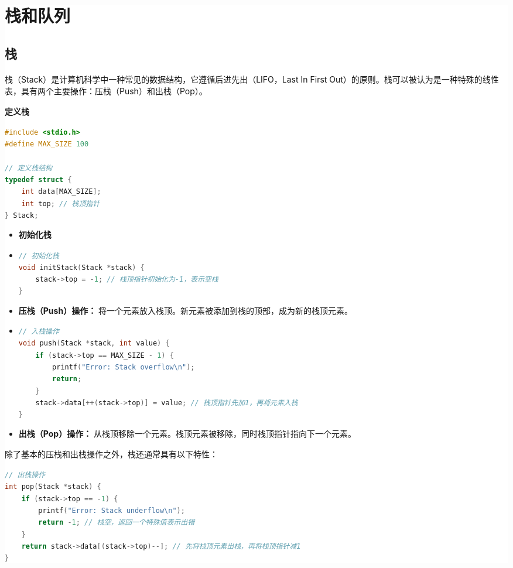 # 栈和队列

## 栈

栈（Stack）是计算机科学中一种常见的数据结构，它遵循后进先出（LIFO，Last In First Out）的原则。栈可以被认为是一种特殊的线性表，具有两个主要操作：压栈（Push）和出栈（Pop）。

**定义栈**

```c
#include <stdio.h>
#define MAX_SIZE 100

// 定义栈结构
typedef struct {
    int data[MAX_SIZE];
    int top; // 栈顶指针
} Stack;
```



- **初始化栈**

- ```c
  // 初始化栈
  void initStack(Stack *stack) {
      stack->top = -1; // 栈顶指针初始化为-1，表示空栈
  }
  ```

  

- **压栈（Push）操作：** 将一个元素放入栈顶。新元素被添加到栈的顶部，成为新的栈顶元素。

- ```c
  // 入栈操作
  void push(Stack *stack, int value) {
      if (stack->top == MAX_SIZE - 1) {
          printf("Error: Stack overflow\n");
          return;
      }
      stack->data[++(stack->top)] = value; // 栈顶指针先加1，再将元素入栈
  }
  ```

  

- **出栈（Pop）操作：** 从栈顶移除一个元素。栈顶元素被移除，同时栈顶指针指向下一个元素。

除了基本的压栈和出栈操作之外，栈还通常具有以下特性：

```c
// 出栈操作
int pop(Stack *stack) {
    if (stack->top == -1) {
        printf("Error: Stack underflow\n");
        return -1; // 栈空，返回一个特殊值表示出错
    }
    return stack->data[(stack->top)--]; // 先将栈顶元素出栈，再将栈顶指针减1
}
```
